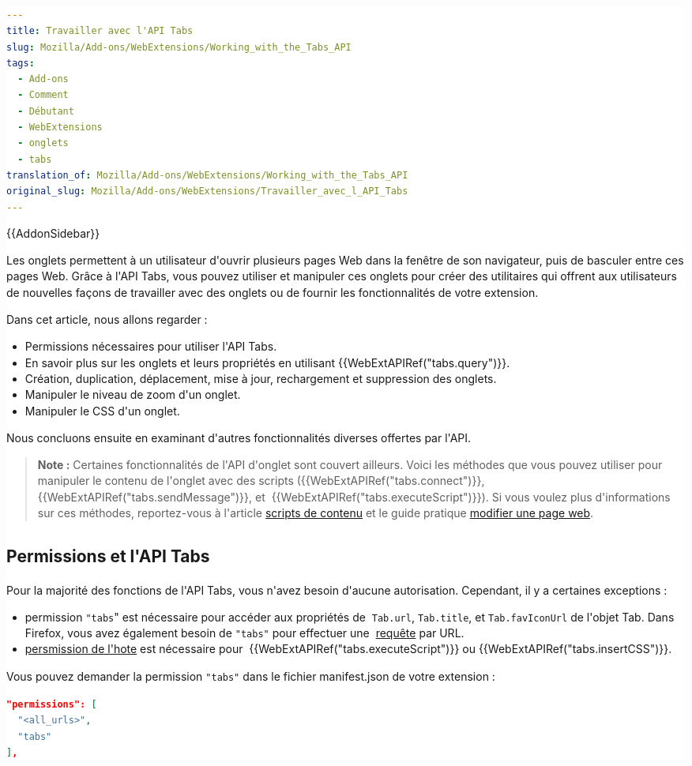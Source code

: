 ```yaml
---
title: Travailler avec l'API Tabs
slug: Mozilla/Add-ons/WebExtensions/Working_with_the_Tabs_API
tags:
  - Add-ons
  - Comment
  - Débutant
  - WebExtensions
  - onglets
  - tabs
translation_of: Mozilla/Add-ons/WebExtensions/Working_with_the_Tabs_API
original_slug: Mozilla/Add-ons/WebExtensions/Travailler_avec_l_API_Tabs
---
```

{{AddonSidebar}}

Les onglets permettent à un utilisateur d'ouvrir plusieurs pages Web dans la fenêtre de son navigateur, puis de basculer entre ces pages Web. Grâce à l'API Tabs, vous pouvez utiliser et manipuler ces onglets pour créer des utilitaires qui offrent aux utilisateurs de nouvelles façons de travailler avec des onglets ou de fournir les fonctionnalités de votre extension.

Dans cet article, nous allons regarder :

- Permissions nécessaires pour utiliser l'API Tabs.
- En savoir plus sur les onglets et leurs propriétés en utilisant {{WebExtAPIRef("tabs.query")}}.
- Création, duplication, déplacement, mise à jour, rechargement et suppression des onglets.
- Manipuler le niveau de zoom d'un onglet.
- Manipuler le CSS d'un onglet.

Nous concluons ensuite en examinant d'autres fonctionnalités diverses offertes par l'API.

> **Note :** Certaines fonctionnalités de l'API d'onglet sont couvert ailleurs. Voici les méthodes que vous pouvez utiliser pour manipuler le contenu de l'onglet avec des scripts ({{WebExtAPIRef("tabs.connect")}}, {{WebExtAPIRef("tabs.sendMessage")}}, et  {{WebExtAPIRef("tabs.executeScript")}}). Si vous voulez plus d'informations sur ces méthodes, reportez-vous à l'article [scripts de contenu](/fr/Add-ons/WebExtensions/Content_scripts) et le guide pratique [modifier une page web](/fr/Add-ons/WebExtensions/Modify_a_web_page).

## Permissions et l'API Tabs

Pour la majorité des fonctions de l'API Tabs, vous n'avez besoin d'aucune autorisation. Cependant, il y a certaines exceptions :

- permission `"tabs`" est nécessaire pour accéder aux propriétés de  `Tab.url`, `Tab.title`, et `Tab.favIconUrl` de l'objet Tab. Dans Firefox, vous avez également besoin de `"tabs"` pour effectuer une  [requête](/fr/Add-ons/WebExtensions/API/tabs/query) par URL.
- [persmission de l'hote](/fr/Add-ons/WebExtensions/manifest.json/permissions#Host_permissions) est nécessaire pour  {{WebExtAPIRef("tabs.executeScript")}} ou {{WebExtAPIRef("tabs.insertCSS")}}.

Vous pouvez demander la permission `"tabs"` dans le fichier manifest.json de votre extension :

```json
"permissions": [
  "<all_urls>",
  "tabs"
],
```

